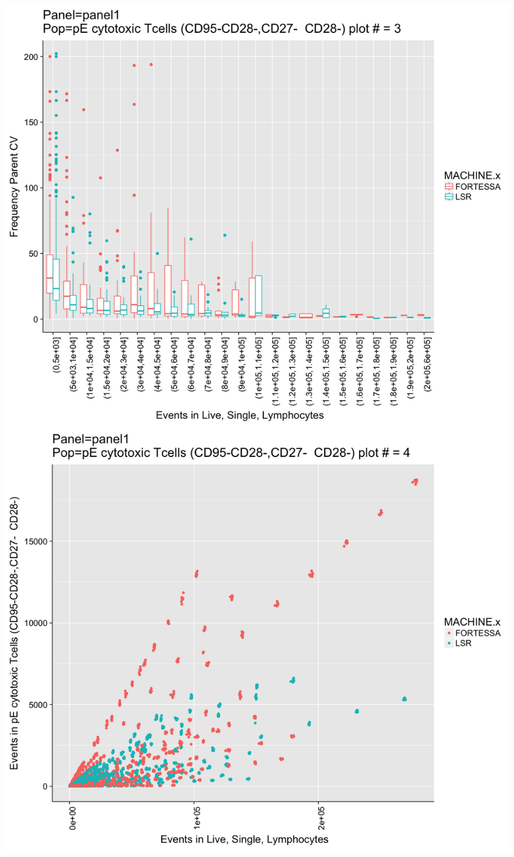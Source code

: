 ![](Insilico_V10_V3_files/figure-html/unnamed-chunk-3-201.png)![](Insilico_V10_V3_files/figure-html/unnamed-chunk-3-202.png)